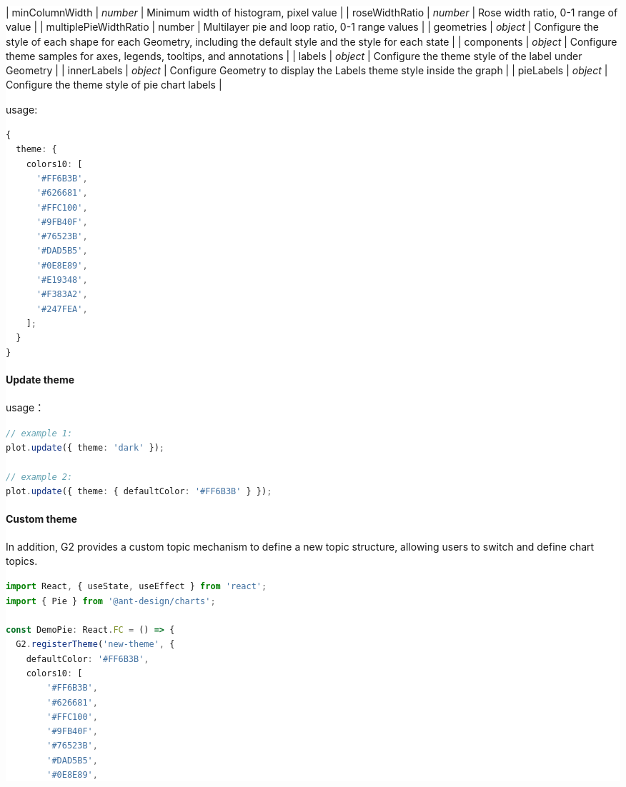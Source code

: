 | minColumnWidth        | *number*   | Minimum width of histogram, pixel value                                                                       |
| roseWidthRatio        | *number*   | Rose width ratio, 0-1 range of value                                                                          |
| multiplePieWidthRatio | number     | Multilayer pie and loop ratio, 0-1 range values                                                               |
| geometries            | *object*   | Configure the style of each shape for each Geometry, including the default style and the style for each state |
| components            | *object*   | Configure theme samples for axes, legends, tooltips, and annotations                                          |
| labels                | *object*   | Configure the theme style of the label under Geometry                                                         |
| innerLabels           | *object*   | Configure Geometry to display the Labels theme style inside the graph                                         |
| pieLabels             | *object*   | Configure the theme style of pie chart labels                                                                 |

usage:

```ts
{
  theme: {
    colors10: [
      '#FF6B3B',
      '#626681',
      '#FFC100',
      '#9FB40F',
      '#76523B',
      '#DAD5B5',
      '#0E8E89',
      '#E19348',
      '#F383A2',
      '#247FEA',
    ];
  }
}
```

#### Update theme

usage：

```ts
// example 1:
plot.update({ theme: 'dark' });

// example 2:
plot.update({ theme: { defaultColor: '#FF6B3B' } });
```

#### Custom theme

In addition, G2 provides a custom topic mechanism to define a new topic structure, allowing users to switch and define chart topics.

```ts
import React, { useState, useEffect } from 'react';
import { Pie } from '@ant-design/charts';

const DemoPie: React.FC = () => {
  G2.registerTheme('new-theme', {
    defaultColor: '#FF6B3B',
    colors10: [
        '#FF6B3B',
        '#626681',
        '#FFC100',
        '#9FB40F',
        '#76523B',
        '#DAD5B5',
        '#0E8E89',
```